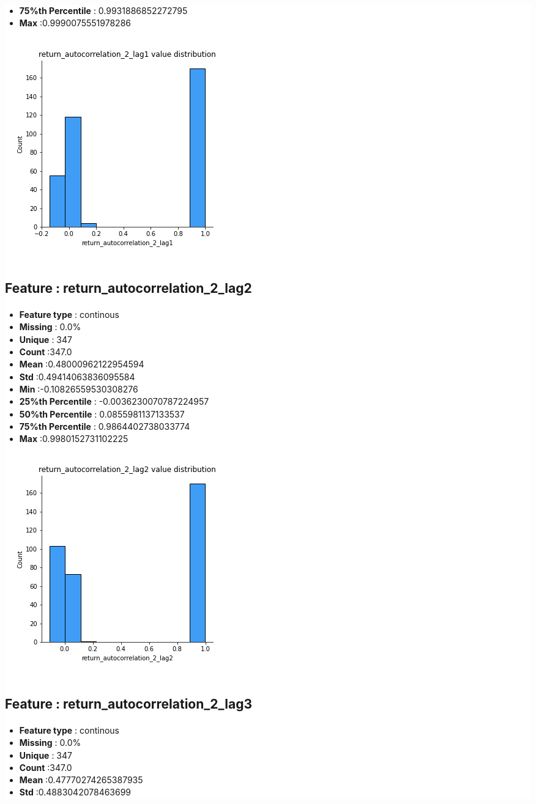 - **75%th Percentile** : 0.9931886852272795
- **Max** :0.9990075551978286

![](return_autocorrelation_2_lag1.png)
## Feature : return_autocorrelation_2_lag2
- **Feature type** : continous
- **Missing** : 0.0%
- **Unique** : 347
- **Count** :347.0
- **Mean** :0.48000962122954594
- **Std** :0.49414063836095584
- **Min** :-0.10826559530308276
- **25%th Percentile** : -0.0036230070787224957
- **50%th Percentile** : 0.0855981137133537
- **75%th Percentile** : 0.9864402738033774
- **Max** :0.9980152731102225

![](return_autocorrelation_2_lag2.png)
## Feature : return_autocorrelation_2_lag3
- **Feature type** : continous
- **Missing** : 0.0%
- **Unique** : 347
- **Count** :347.0
- **Mean** :0.47770274265387935
- **Std** :0.4883042078463699
